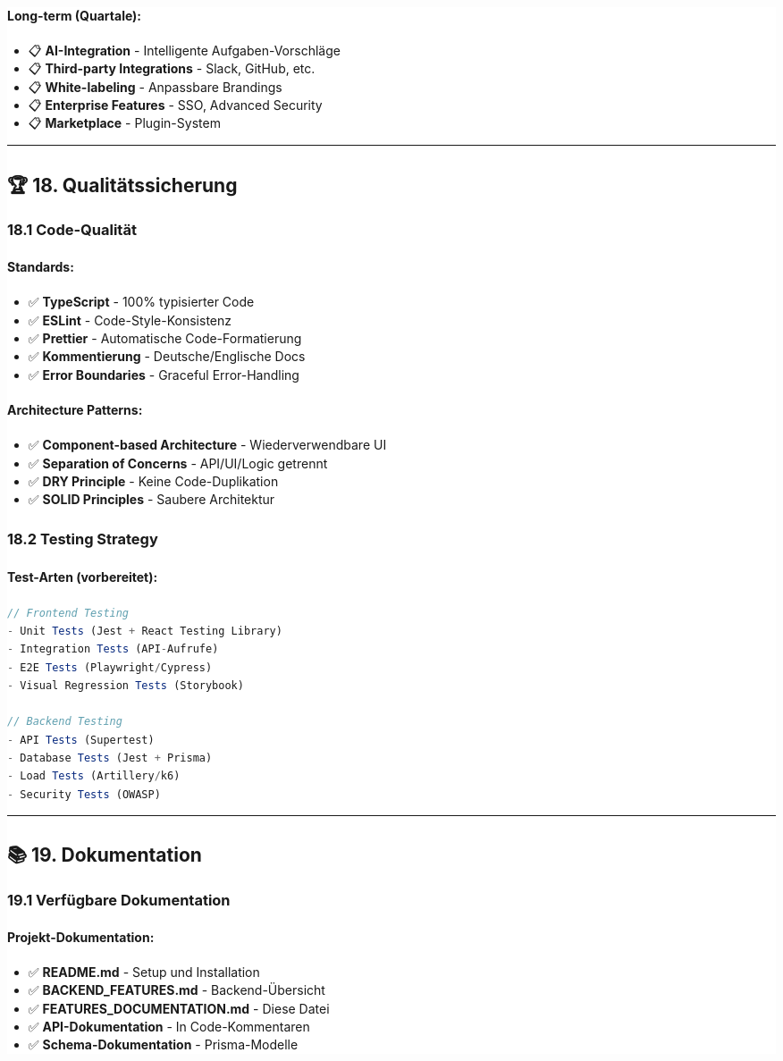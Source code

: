 #### **Long-term (Quartale):**
- 📋 **AI-Integration** - Intelligente Aufgaben-Vorschläge
- 📋 **Third-party Integrations** - Slack, GitHub, etc.
- 📋 **White-labeling** - Anpassbare Brandings
- 📋 **Enterprise Features** - SSO, Advanced Security
- 📋 **Marketplace** - Plugin-System

---

## 🏆 **18. Qualitätssicherung**

### **18.1 Code-Qualität**

#### **Standards:**
- ✅ **TypeScript** - 100% typisierter Code
- ✅ **ESLint** - Code-Style-Konsistenz
- ✅ **Prettier** - Automatische Code-Formatierung
- ✅ **Kommentierung** - Deutsche/Englische Docs
- ✅ **Error Boundaries** - Graceful Error-Handling

#### **Architecture Patterns:**
- ✅ **Component-based Architecture** - Wiederverwendbare UI
- ✅ **Separation of Concerns** - API/UI/Logic getrennt
- ✅ **DRY Principle** - Keine Code-Duplikation
- ✅ **SOLID Principles** - Saubere Architektur

### **18.2 Testing Strategy**

#### **Test-Arten (vorbereitet):**
```typescript
// Frontend Testing
- Unit Tests (Jest + React Testing Library)
- Integration Tests (API-Aufrufe)
- E2E Tests (Playwright/Cypress)
- Visual Regression Tests (Storybook)

// Backend Testing  
- API Tests (Supertest)
- Database Tests (Jest + Prisma)
- Load Tests (Artillery/k6)
- Security Tests (OWASP)
```

---

## 📚 **19. Dokumentation**

### **19.1 Verfügbare Dokumentation**

#### **Projekt-Dokumentation:**
- ✅ **README.md** - Setup und Installation
- ✅ **BACKEND_FEATURES.md** - Backend-Übersicht
- ✅ **FEATURES_DOCUMENTATION.md** - Diese Datei
- ✅ **API-Dokumentation** - In Code-Kommentaren
- ✅ **Schema-Dokumentation** - Prisma-Modelle
